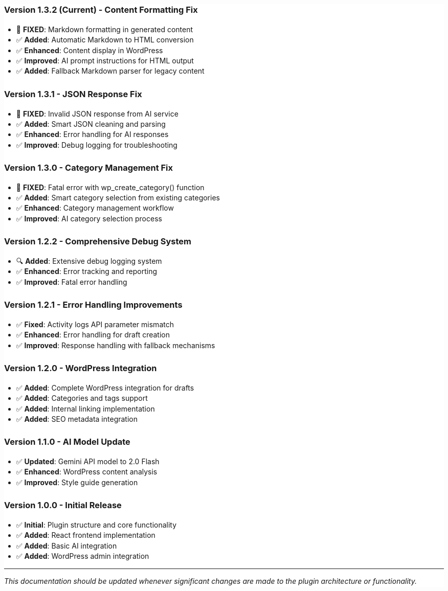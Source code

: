 ### Version 1.3.2 (Current) - Content Formatting Fix
- 🎨 **FIXED**: Markdown formatting in generated content
- ✅ **Added**: Automatic Markdown to HTML conversion
- ✅ **Enhanced**: Content display in WordPress
- ✅ **Improved**: AI prompt instructions for HTML output
- ✅ **Added**: Fallback Markdown parser for legacy content

### Version 1.3.1 - JSON Response Fix
- 🔧 **FIXED**: Invalid JSON response from AI service
- ✅ **Added**: Smart JSON cleaning and parsing
- ✅ **Enhanced**: Error handling for AI responses
- ✅ **Improved**: Debug logging for troubleshooting

### Version 1.3.0 - Category Management Fix
- 🎯 **FIXED**: Fatal error with wp_create_category() function
- ✅ **Added**: Smart category selection from existing categories
- ✅ **Enhanced**: Category management workflow
- ✅ **Improved**: AI category selection process

### Version 1.2.2 - Comprehensive Debug System
- 🔍 **Added**: Extensive debug logging system
- ✅ **Enhanced**: Error tracking and reporting
- ✅ **Improved**: Fatal error handling

### Version 1.2.1 - Error Handling Improvements
- ✅ **Fixed**: Activity logs API parameter mismatch
- ✅ **Enhanced**: Error handling for draft creation
- ✅ **Improved**: Response handling with fallback mechanisms

### Version 1.2.0 - WordPress Integration
- ✅ **Added**: Complete WordPress integration for drafts
- ✅ **Added**: Categories and tags support
- ✅ **Added**: Internal linking implementation
- ✅ **Added**: SEO metadata integration

### Version 1.1.0 - AI Model Update
- ✅ **Updated**: Gemini API model to 2.0 Flash
- ✅ **Enhanced**: WordPress content analysis
- ✅ **Improved**: Style guide generation

### Version 1.0.0 - Initial Release
- ✅ **Initial**: Plugin structure and core functionality
- ✅ **Added**: React frontend implementation
- ✅ **Added**: Basic AI integration
- ✅ **Added**: WordPress admin integration

---

*This documentation should be updated whenever significant changes are made to the plugin architecture or functionality.*